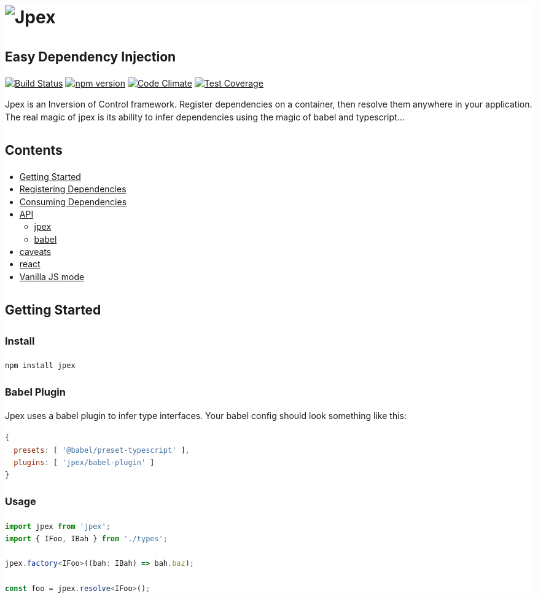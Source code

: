 
![Jpex](https://jpex-js.github.io/dist/jpex.svg)
===========
Easy Dependency Injection
--------------------------

[![Build Status](https://travis-ci.org/jpex-js/jpex.svg?branch=master)](https://travis-ci.org/jackmellis/jpex)
[![npm version](https://badge.fury.io/js/jpex.svg)](https://badge.fury.io/js/jpex)
[![Code Climate](https://codeclimate.com/github/jackmellis/jpex/badges/gpa.svg)](https://codeclimate.com/github/jackmellis/jpex)
[![Test Coverage](https://codeclimate.com/github/jackmellis/jpex/badges/coverage.svg)](https://codeclimate.com/github/jackmellis/jpex/coverage)

Jpex is an Inversion of Control framework. Register dependencies on a container, then resolve them anywhere in your application. The real magic of jpex is its ability to infer dependencies using the magic of babel and typescript...

## Contents
- [Getting Started](#getting-started)
- [Registering Dependencies](#registering-dependencies)
- [Consuming Dependencies](#consuming-dependencies)
- [API](#api)
  - [jpex](#jpex)
  - [babel](#babel)
- [caveats](#caveats)
- [react](#react)
- [Vanilla JS mode](#vanilla-js-mode)

## Getting Started

### Install
```
npm install jpex
```

### Babel Plugin
Jpex uses a babel plugin to infer type interfaces. Your babel config should look something like this:
```js
{
  presets: [ '@babel/preset-typescript' ],
  plugins: [ 'jpex/babel-plugin' ]
}
```

### Usage
```ts
import jpex from 'jpex';
import { IFoo, IBah } from './types';

jpex.factory<IFoo>((bah: IBah) => bah.baz);

const foo = jpex.resolve<IFoo>();
```
